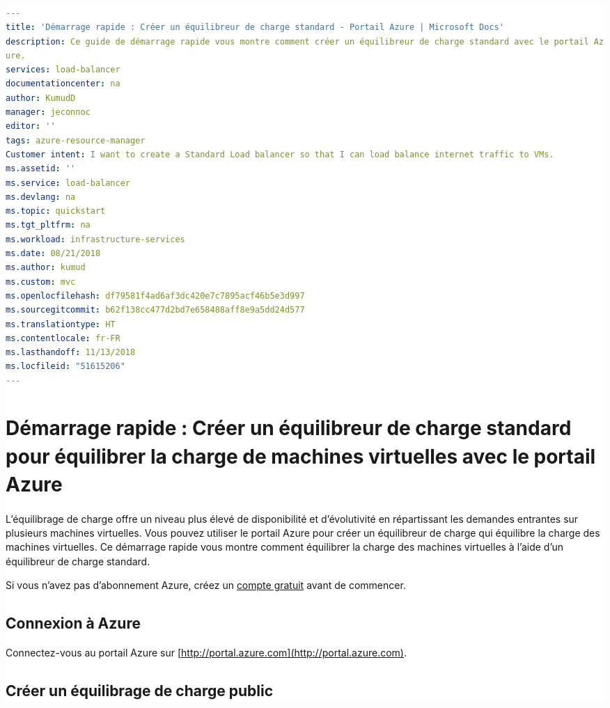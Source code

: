 ```yaml
---
title: 'Démarrage rapide : Créer un équilibreur de charge standard - Portail Azure | Microsoft Docs'
description: Ce guide de démarrage rapide vous montre comment créer un équilibreur de charge standard avec le portail Azure.
services: load-balancer
documentationcenter: na
author: KumudD
manager: jeconnoc
editor: ''
tags: azure-resource-manager
Customer intent: I want to create a Standard Load balancer so that I can load balance internet traffic to VMs.
ms.assetid: ''
ms.service: load-balancer
ms.devlang: na
ms.topic: quickstart
ms.tgt_pltfrm: na
ms.workload: infrastructure-services
ms.date: 08/21/2018
ms.author: kumud
ms.custom: mvc
ms.openlocfilehash: df79581f4ad6af3dc420e7c7895acf46b5e3d997
ms.sourcegitcommit: b62f138cc477d2bd7e658488aff8e9a5dd24d577
ms.translationtype: HT
ms.contentlocale: fr-FR
ms.lasthandoff: 11/13/2018
ms.locfileid: "51615206"
---
```

# <a name="quickstart-create-a-standard-load-balancer-to-load-balance-vms-using-the-azure-portal"></a>Démarrage rapide : Créer un équilibreur de charge standard pour équilibrer la charge de machines virtuelles avec le portail Azure

L’équilibrage de charge offre un niveau plus élevé de disponibilité et d’évolutivité en répartissant les demandes entrantes sur plusieurs machines virtuelles. Vous pouvez utiliser le portail Azure pour créer un équilibreur de charge qui équilibre la charge des machines virtuelles. Ce démarrage rapide vous montre comment équilibrer la charge des machines virtuelles à l’aide d’un équilibreur de charge standard.

Si vous n’avez pas d’abonnement Azure, créez un [compte gratuit](https://azure.microsoft.com/free/?WT.mc_id=A261C142F) avant de commencer. 

## <a name="sign-in-to-azure"></a>Connexion à Azure

Connectez-vous au portail Azure sur [http://portal.azure.com](http://portal.azure.com).

## <a name="create-a-public-load-balancer"></a>Créer un équilibrage de charge public

